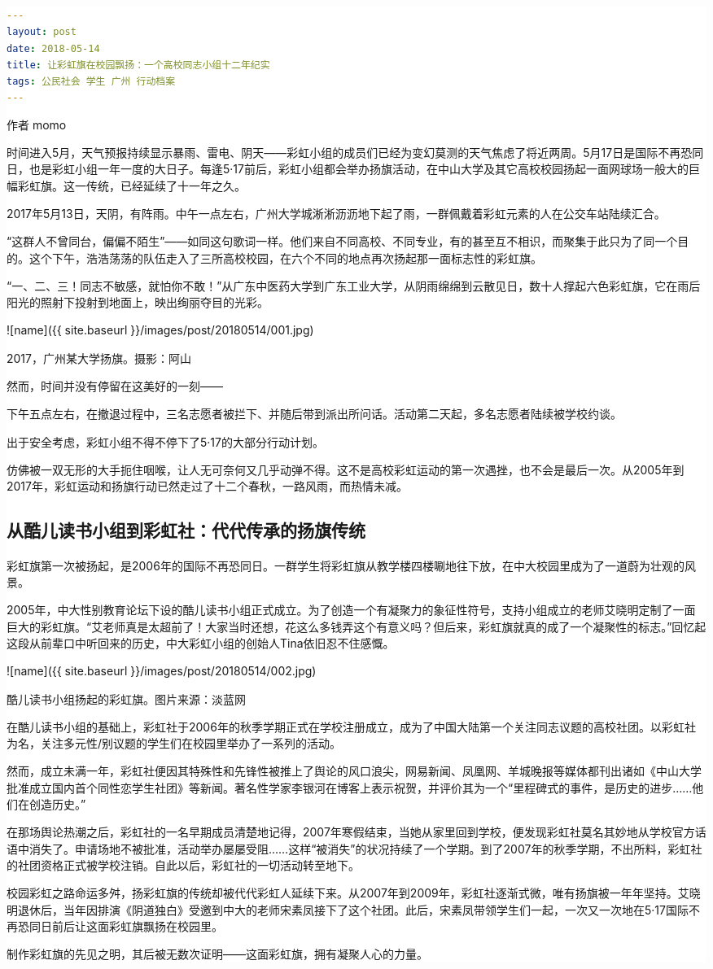 ```yaml
---
layout: post
date: 2018-05-14
title: 让彩虹旗在校园飘扬：一个高校同志小组十二年纪实
tags: 公民社会 学生 广州 行动档案
---
```

作者 momo

时间进入5月，天气预报持续显示暴雨、雷电、阴天——彩虹小组的成员们已经为变幻莫测的天气焦虑了将近两周。5月17日是国际不再恐同日，也是彩虹小组一年一度的大日子。每逢5·17前后，彩虹小组都会举办扬旗活动，在中山大学及其它高校校园扬起一面网球场一般大的巨幅彩虹旗。这一传统，已经延续了十一年之久。



2017年5月13日，天阴，有阵雨。中午一点左右，广州大学城淅淅沥沥地下起了雨，一群佩戴着彩虹元素的人在公交车站陆续汇合。

“这群人不曾同台，偏偏不陌生”——如同这句歌词一样。他们来自不同高校、不同专业，有的甚至互不相识，而聚集于此只为了同一个目的。这个下午，浩浩荡荡的队伍走入了三所高校校园，在六个不同的地点再次扬起那一面标志性的彩虹旗。

“一、二、三！同志不敏感，就怕你不敢！”从广东中医药大学到广东工业大学，从阴雨绵绵到云散见日，数十人撑起六色彩虹旗，它在雨后阳光的照射下投射到地面上，映出绚丽夺目的光彩。


![name]({{ site.baseurl }}/images/post/20180514/001.jpg)

2017，广州某大学扬旗。摄影：阿山

然而，时间并没有停留在这美好的一刻——

下午五点左右，在撤退过程中，三名志愿者被拦下、并随后带到派出所问话。活动第二天起，多名志愿者陆续被学校约谈。

出于安全考虑，彩虹小组不得不停下了5·17的大部分行动计划。

仿佛被一双无形的大手扼住咽喉，让人无可奈何又几乎动弹不得。这不是高校彩虹运动的第一次遇挫，也不会是最后一次。从2005年到2017年，彩虹运动和扬旗行动已然走过了十二个春秋，一路风雨，而热情未减。

## 从酷儿读书小组到彩虹社：代代传承的扬旗传统

彩虹旗第一次被扬起，是2006年的国际不再恐同日。一群学生将彩虹旗从教学楼四楼唰地往下放，在中大校园里成为了一道蔚为壮观的风景。

2005年，中大性别教育论坛下设的酷儿读书小组正式成立。为了创造一个有凝聚力的象征性符号，支持小组成立的老师艾晓明定制了一面巨大的彩虹旗。“艾老师真是太超前了！大家当时还想，花这么多钱弄这个有意义吗？但后来，彩虹旗就真的成了一个凝聚性的标志。”回忆起这段从前辈口中听回来的历史，中大彩虹小组的创始人Tina依旧忍不住感慨。

![name]({{ site.baseurl }}/images/post/20180514/002.jpg)

酷儿读书小组扬起的彩虹旗。图片来源：淡蓝网

在酷儿读书小组的基础上，彩虹社于2006年的秋季学期正式在学校注册成立，成为了中国大陆第一个关注同志议题的高校社团。以彩虹社为名，关注多元性/别议题的学生们在校园里举办了一系列的活动。

然而，成立未满一年，彩虹社便因其特殊性和先锋性被推上了舆论的风口浪尖，网易新闻、凤凰网、羊城晚报等媒体都刊出诸如《中山大学批准成立国内首个同性恋学生社团》等新闻。著名性学家李银河在博客上表示祝贺，并评价其为一个“里程碑式的事件，是历史的进步……他们在创造历史。”

在那场舆论热潮之后，彩虹社的一名早期成员清楚地记得，2007年寒假结束，当她从家里回到学校，便发现彩虹社莫名其妙地从学校官方话语中消失了。申请场地不被批准，活动举办屡屡受阻……这样“被消失”的状况持续了一个学期。到了2007年的秋季学期，不出所料，彩虹社的社团资格正式被学校注销。自此以后，彩虹社的一切活动转至地下。

校园彩虹之路命运多舛，扬彩虹旗的传统却被代代彩虹人延续下来。从2007年到2009年，彩虹社逐渐式微，唯有扬旗被一年年坚持。艾晓明退休后，当年因排演《阴道独白》受邀到中大的老师宋素凤接下了这个社团。此后，宋素凤带领学生们一起，一次又一次地在5·17国际不再恐同日前后让这面彩虹旗飘扬在校园里。

制作彩虹旗的先见之明，其后被无数次证明——这面彩虹旗，拥有凝聚人心的力量。
